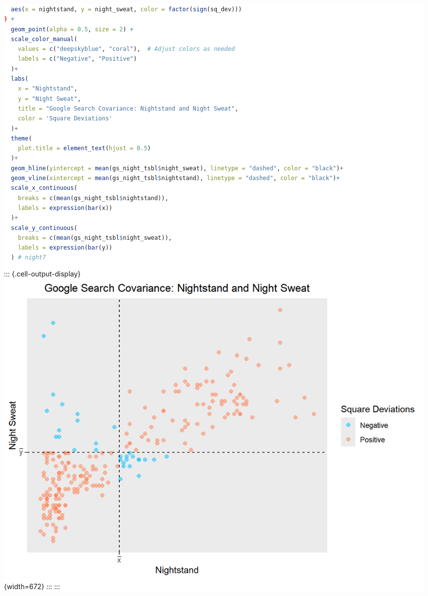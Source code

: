 ```{.r .cell-code}
  aes(x = nightstand, y = night_sweat, color = factor(sign(sq_dev)))
) +
  geom_point(alpha = 0.5, size = 2) +
  scale_color_manual(
    values = c("deepskyblue", "coral"),  # Adjust colors as needed
    labels = c("Negative", "Positive")
  )+
  labs(
    x = "Nightstand",
    y = "Night Sweat",
    title = "Google Search Covariance: Nightstand and Night Sweat",
    color = 'Square Deviations'
  )+
  theme(
    plot.title = element_text(hjust = 0.5)
  )+
  geom_hline(yintercept = mean(gs_night_tsbl$night_sweat), linetype = "dashed", color = "black")+
  geom_vline(xintercept = mean(gs_night_tsbl$nightstand), linetype = "dashed", color = "black")+
  scale_x_continuous(
    breaks = c(mean(gs_night_tsbl$nightstand)),
    labels = expression(bar(x))
  )+
  scale_y_continuous(
    breaks = c(mean(gs_night_tsbl$night_sweat)),
    labels = expression(bar(y))
  ) # night7
```

::: {.cell-output-display}
![](homework_2_1_files/figure-html/unnamed-chunk-5-1.png){width=672}
:::
:::

